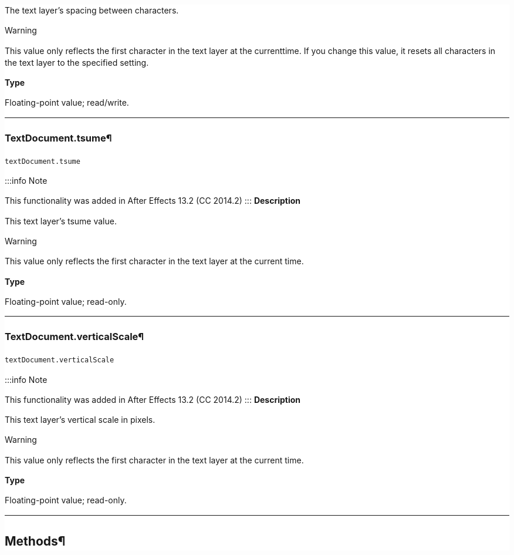 The text layer’s spacing between characters.

Warning

This value only reflects the first character in the text layer at the currenttime. If you change this value, it resets all characters in the text layer to
the specified setting.

**Type**

Floating-point value; read/write.

---

### TextDocument.tsume¶

`textDocument.tsume`

:::info Note

This functionality was added in After Effects 13.2 (CC 2014.2)
:::
**Description**

This text layer’s tsume value.

Warning

This value only reflects the first character in the text layer at the current
time.

**Type**

Floating-point value; read-only.

---

### TextDocument.verticalScale¶

`textDocument.verticalScale`

:::info Note

This functionality was added in After Effects 13.2 (CC 2014.2)
:::
**Description**

This text layer’s vertical scale in pixels.

Warning

This value only reflects the first character in the text layer at the current
time.

**Type**

Floating-point value; read-only.

---

## Methods¶
